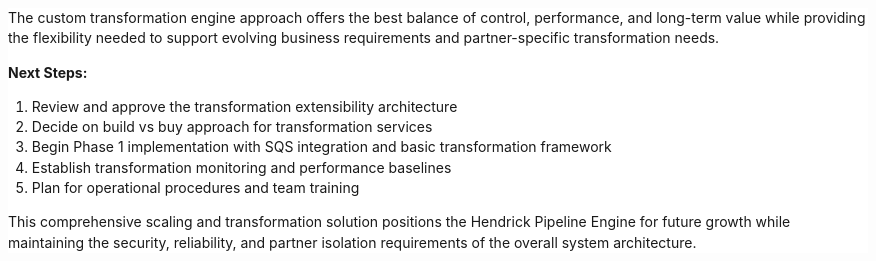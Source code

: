 The custom transformation engine approach offers the best balance of control, performance, and long-term value while providing the flexibility needed to support evolving business requirements and partner-specific transformation needs.

**Next Steps:**
1. Review and approve the transformation extensibility architecture
2. Decide on build vs buy approach for transformation services
3. Begin Phase 1 implementation with SQS integration and basic transformation framework
4. Establish transformation monitoring and performance baselines
5. Plan for operational procedures and team training

This comprehensive scaling and transformation solution positions the Hendrick Pipeline Engine for future growth while maintaining the security, reliability, and partner isolation requirements of the overall system architecture.